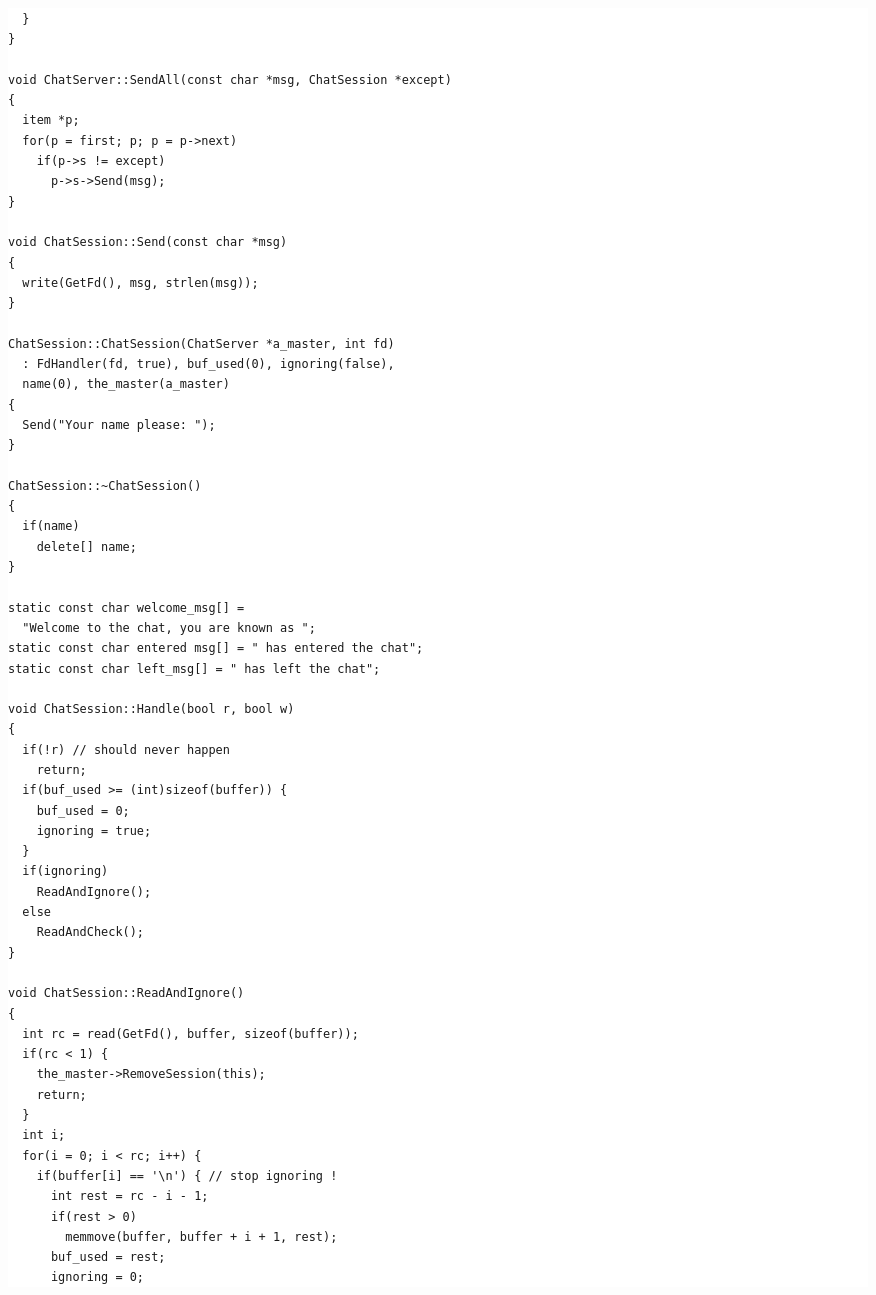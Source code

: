 ```
  }
}

void ChatServer::SendAll(const char *msg, ChatSession *except)
{
  item *p;
  for(p = first; p; p = p->next)
    if(p->s != except)
      p->s->Send(msg);
}

void ChatSession::Send(const char *msg)
{
  write(GetFd(), msg, strlen(msg));
}

ChatSession::ChatSession(ChatServer *a_master, int fd)
  : FdHandler(fd, true), buf_used(0), ignoring(false),
  name(0), the_master(a_master)
{
  Send("Your name please: ");
}

ChatSession::~ChatSession()
{ 
  if(name)
    delete[] name;
}

static const char welcome_msg[] = 
  "Welcome to the chat, you are known as ";
static const char entered msg[] = " has entered the chat";
static const char left_msg[] = " has left the chat";

void ChatSession::Handle(bool r, bool w)
{
  if(!r) // should never happen
    return;
  if(buf_used >= (int)sizeof(buffer)) {
    buf_used = 0;
    ignoring = true;
  }
  if(ignoring)
    ReadAndIgnore();
  else
    ReadAndCheck();
}

void ChatSession::ReadAndIgnore()
{
  int rc = read(GetFd(), buffer, sizeof(buffer));
  if(rc < 1) {
    the_master->RemoveSession(this);
    return;
  }
  int i;
  for(i = 0; i < rc; i++) {
    if(buffer[i] == '\n') { // stop ignoring !
      int rest = rc - i - 1;
      if(rest > 0)
        memmove(buffer, buffer + i + 1, rest);
      buf_used = rest;
      ignoring = 0;
```